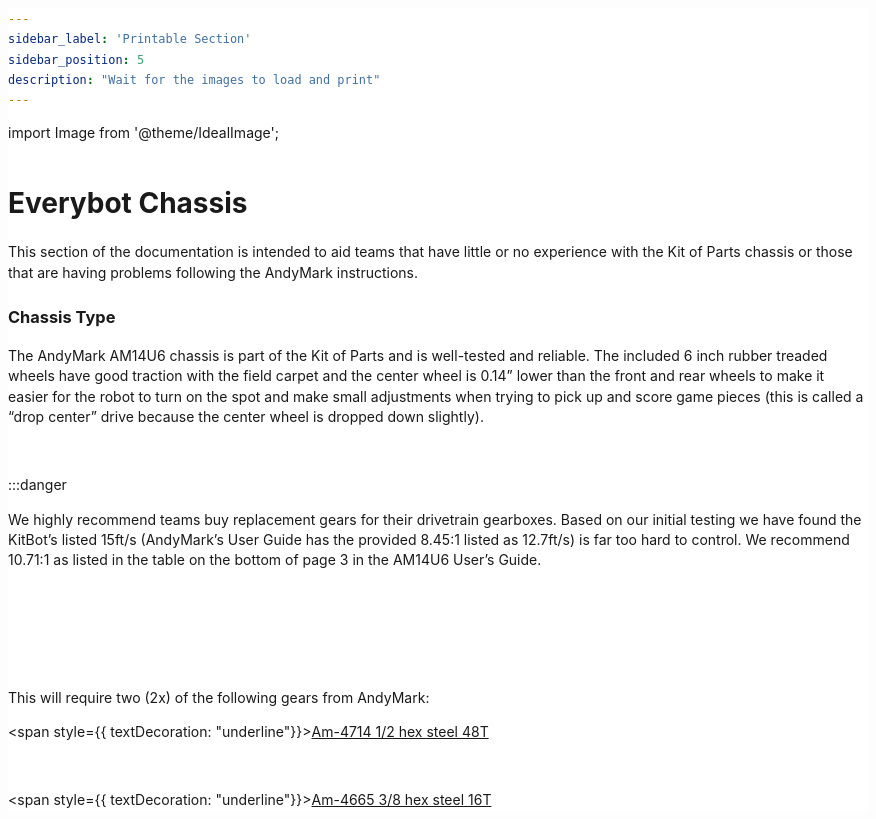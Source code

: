 ```yaml
---
sidebar_label: 'Printable Section'
sidebar_position: 5
description: "Wait for the images to load and print"
---
```


import Image from '@theme/IdealImage';

# Everybot Chassis

This section of the documentation is intended to aid teams that have little or no experience with the Kit of Parts chassis or those that are having problems following the AndyMark instructions.

### Chassis Type

The AndyMark AM14U6 chassis is part of the Kit of Parts and is well-tested and reliable. The included 6 inch rubber treaded wheels have good traction with the field carpet and the center wheel is 0.14&rdquo; lower than the front and rear wheels to make it easier for the robot to turn on the spot and make small adjustments when trying to pick up and score game pieces (this is called a &ldquo;drop center&rdquo; drive because the center wheel is dropped down slightly).

<p><br /> </p>

:::danger

We highly recommend teams buy replacement gears for their drivetrain gearboxes. Based on our initial testing we have found the KitBot&rsquo;s listed 15ft/s (AndyMark&rsquo;s User Guide has the provided 8.45:1 listed as 12.7ft/s) is far too hard to control. We recommend 10.71:1 as listed in the table on the bottom of page 3 in the AM14U6 User&rsquo;s Guide.

<p><br /> </p>

<div style={{overflow: 'hidden', display: 'inline-block', margin: '0.00px 0.00px'}}><span style={{overflow: 'hidden', display: 'inline-block', margin: '0.00px 0.00px', border: '0.00px solid #000000', transform: 'rotate(0.00rad) translateZ(0px)',  width: '624.00px', height: '133.33px'}}><Image autoLoad={"true"} img={require("/static/media/chassis/p1/image_0.png")} style={{ width: '624.00px', height: '133.33px', marginLeft: '0.00px', marginTop: '0.00px', transform: 'rotate(0.00rad) translateZ(0px)', maxWidth: "none"}}></Image></span></div>

<p><br /> </p>

This will require two (2x) of the following gears from AndyMark:

<span style={{ textDecoration: "underline"}}><a class="c8" href="https://www.google.com/url?q=https://www.andymark.com/products/20-dp-gears?via%3DZ2lkOi8vYW5keW1hcmsvV29ya2FyZWE6Ok5hdmlnYXRpb246OlNlYXJjaFJlc3VsdHMvJTdCJTIyYnV0dG9uJTIyJTNBJTIyc2VhcmNoJTIyJTJDJTIycSUyMiUzQSUyMjQ3MTQlMjIlMkMlMjJ1dGY4JTIyJTNBJTIyJUUyJTlDJTkzJTIyJTdE%26quantity%3D1%26Bore%3D1%252F2%2520in%2520Hex%26Material%3DSteel%26Tooth%2520Count%3D48%26Weight%2520Relieved%3DNo&amp;sa=D&amp;source=editors&amp;ust=1736913447538607&amp;usg=AOvVaw0IVTiuAPe_R1P5CXWbl6yO">Am-4714 1/2 hex steel 48T</a></span>

<p><br /> </p>

<span style={{ textDecoration: "underline"}}><a class="c8" href="https://www.google.com/url?q=https://www.andymark.com/products/20-dp-gears?via%3DZ2lkOi8vYW5keW1hcmsvV29ya2FyZWE6Ok5hdmlnYXRpb246OlNlYXJjaFJlc3VsdHMvJTdCJTIyYnV0dG9uJTIyJTNBJTIyc2VhcmNoJTIyJTJDJTIycSUyMiUzQSUyMjQ3MTQlMjIlMkMlMjJ1dGY4JTIyJTNBJTIyJUUyJTlDJTkzJTIyJTdE%26quantity%3D1%26Bore%3D3%252F8%2520in%2520Hex%26Material%3DSteel%26Tooth%2520Count%3D16%26Weight%2520Relieved%3DNo&amp;sa=D&amp;source=editors&amp;ust=1736913447538930&amp;usg=AOvVaw3b7ataoHxKPT9OYD6koTbS">Am-4665 3/8 hex steel 16T</a></span>
